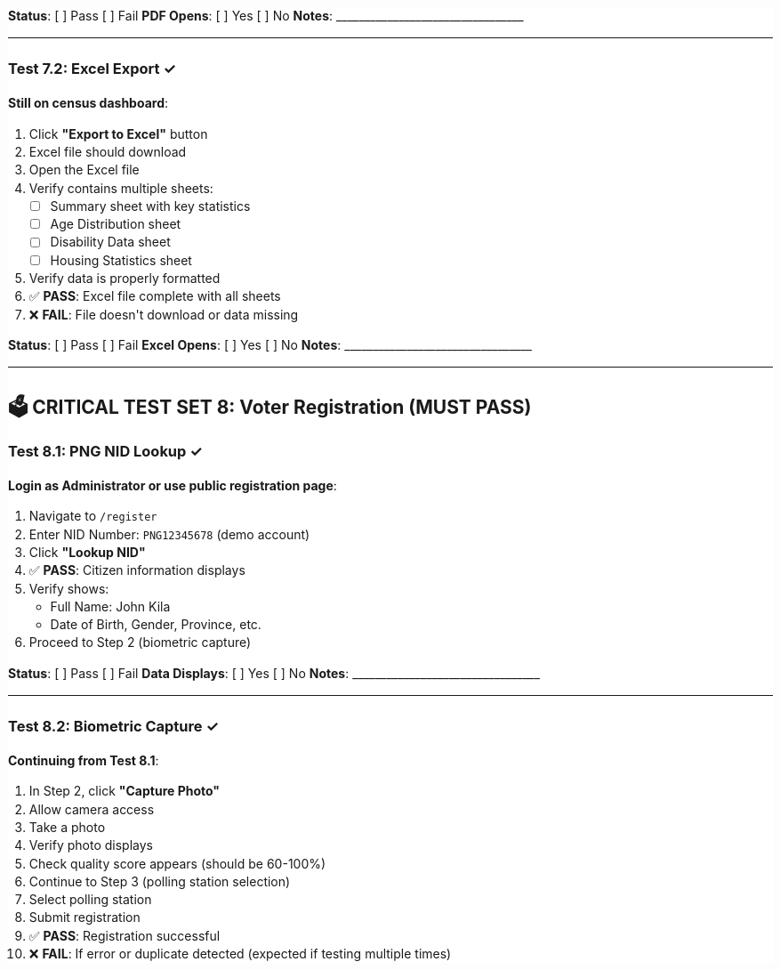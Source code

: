 **Status**: [ ] Pass [ ] Fail
**PDF Opens**: [ ] Yes [ ] No
**Notes**: _________________________________

---

### Test 7.2: Excel Export ✓

**Still on census dashboard**:

1. Click **"Export to Excel"** button
2. Excel file should download
3. Open the Excel file
4. Verify contains multiple sheets:
   - [ ] Summary sheet with key statistics
   - [ ] Age Distribution sheet
   - [ ] Disability Data sheet
   - [ ] Housing Statistics sheet
5. Verify data is properly formatted
6. ✅ **PASS**: Excel file complete with all sheets
7. ❌ **FAIL**: File doesn't download or data missing

**Status**: [ ] Pass [ ] Fail
**Excel Opens**: [ ] Yes [ ] No
**Notes**: _________________________________

---

## 🗳️ CRITICAL TEST SET 8: Voter Registration (MUST PASS)

### Test 8.1: PNG NID Lookup ✓

**Login as Administrator or use public registration page**:

1. Navigate to `/register`
2. Enter NID Number: `PNG12345678` (demo account)
3. Click **"Lookup NID"**
4. ✅ **PASS**: Citizen information displays
5. Verify shows:
   - Full Name: John Kila
   - Date of Birth, Gender, Province, etc.
6. Proceed to Step 2 (biometric capture)

**Status**: [ ] Pass [ ] Fail
**Data Displays**: [ ] Yes [ ] No
**Notes**: _________________________________

---

### Test 8.2: Biometric Capture ✓

**Continuing from Test 8.1**:

1. In Step 2, click **"Capture Photo"**
2. Allow camera access
3. Take a photo
4. Verify photo displays
5. Check quality score appears (should be 60-100%)
6. Continue to Step 3 (polling station selection)
7. Select polling station
8. Submit registration
9. ✅ **PASS**: Registration successful
10. ❌ **FAIL**: If error or duplicate detected (expected if testing multiple times)
